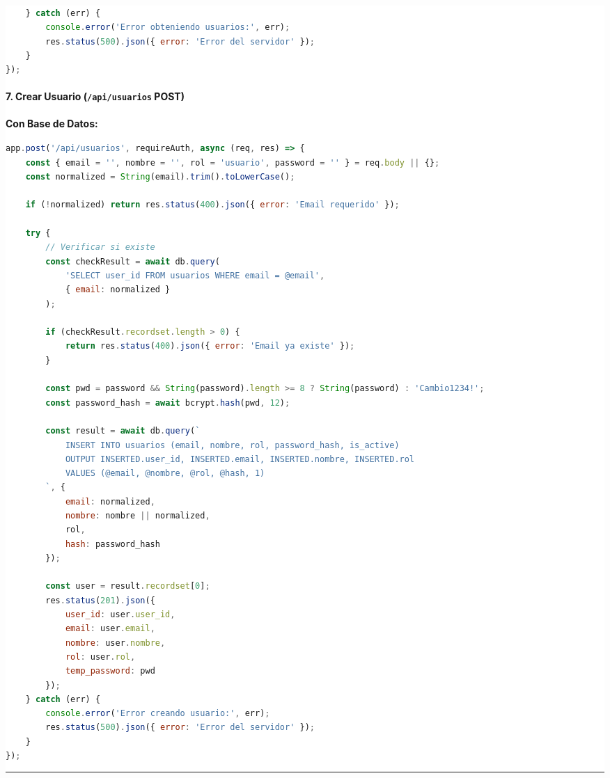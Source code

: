 ```javascript
    } catch (err) {
        console.error('Error obteniendo usuarios:', err);
        res.status(500).json({ error: 'Error del servidor' });
    }
});
```

#### 7. Crear Usuario (`/api/usuarios` POST)

**Con Base de Datos:**
```javascript
app.post('/api/usuarios', requireAuth, async (req, res) => {
    const { email = '', nombre = '', rol = 'usuario', password = '' } = req.body || {};
    const normalized = String(email).trim().toLowerCase();
    
    if (!normalized) return res.status(400).json({ error: 'Email requerido' });
    
    try {
        // Verificar si existe
        const checkResult = await db.query(
            'SELECT user_id FROM usuarios WHERE email = @email',
            { email: normalized }
        );
        
        if (checkResult.recordset.length > 0) {
            return res.status(400).json({ error: 'Email ya existe' });
        }
        
        const pwd = password && String(password).length >= 8 ? String(password) : 'Cambio1234!';
        const password_hash = await bcrypt.hash(pwd, 12);
        
        const result = await db.query(`
            INSERT INTO usuarios (email, nombre, rol, password_hash, is_active)
            OUTPUT INSERTED.user_id, INSERTED.email, INSERTED.nombre, INSERTED.rol
            VALUES (@email, @nombre, @rol, @hash, 1)
        `, {
            email: normalized,
            nombre: nombre || normalized,
            rol,
            hash: password_hash
        });
        
        const user = result.recordset[0];
        res.status(201).json({
            user_id: user.user_id,
            email: user.email,
            nombre: user.nombre,
            rol: user.rol,
            temp_password: pwd
        });
    } catch (err) {
        console.error('Error creando usuario:', err);
        res.status(500).json({ error: 'Error del servidor' });
    }
});
```

---